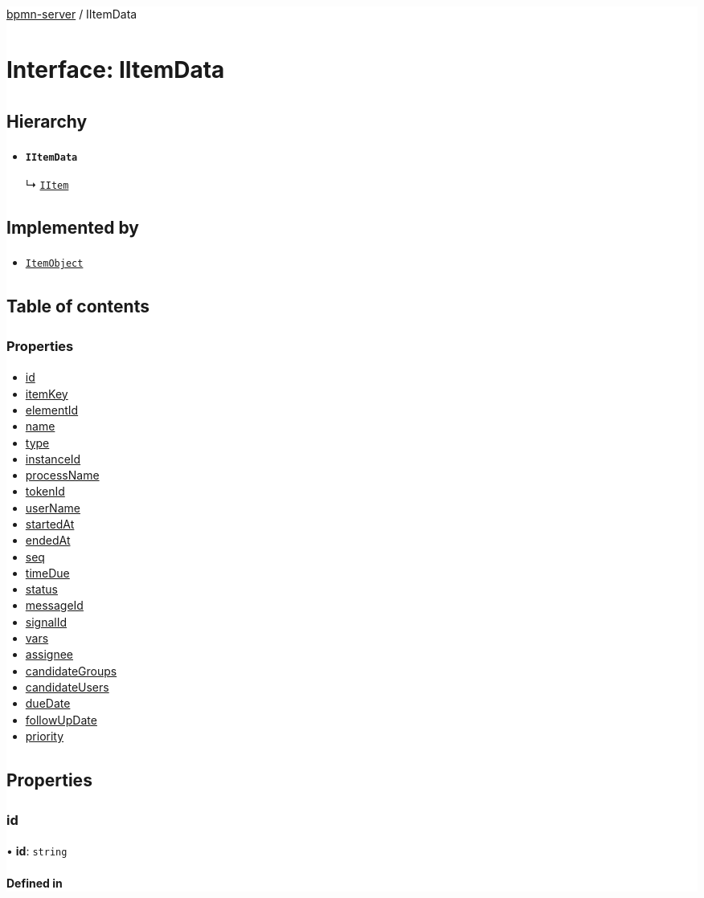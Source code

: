 [bpmn-server](../readme.md) / IItemData

# Interface: IItemData

## Hierarchy

- **`IItemData`**

  ↳ [`IItem`](IItem.md)

## Implemented by

- [`ItemObject`](../classes/ItemObject.md)

## Table of contents

### Properties

- [id](IItemData.md#id)
- [itemKey](IItemData.md#itemkey)
- [elementId](IItemData.md#elementid)
- [name](IItemData.md#name)
- [type](IItemData.md#type)
- [instanceId](IItemData.md#instanceid)
- [processName](IItemData.md#processname)
- [tokenId](IItemData.md#tokenid)
- [userName](IItemData.md#username)
- [startedAt](IItemData.md#startedat)
- [endedAt](IItemData.md#endedat)
- [seq](IItemData.md#seq)
- [timeDue](IItemData.md#timedue)
- [status](IItemData.md#status)
- [messageId](IItemData.md#messageid)
- [signalId](IItemData.md#signalid)
- [vars](IItemData.md#vars)
- [assignee](IItemData.md#assignee)
- [candidateGroups](IItemData.md#candidategroups)
- [candidateUsers](IItemData.md#candidateusers)
- [dueDate](IItemData.md#duedate)
- [followUpDate](IItemData.md#followupdate)
- [priority](IItemData.md#priority)

## Properties

### id

• **id**: `string`

#### Defined in
